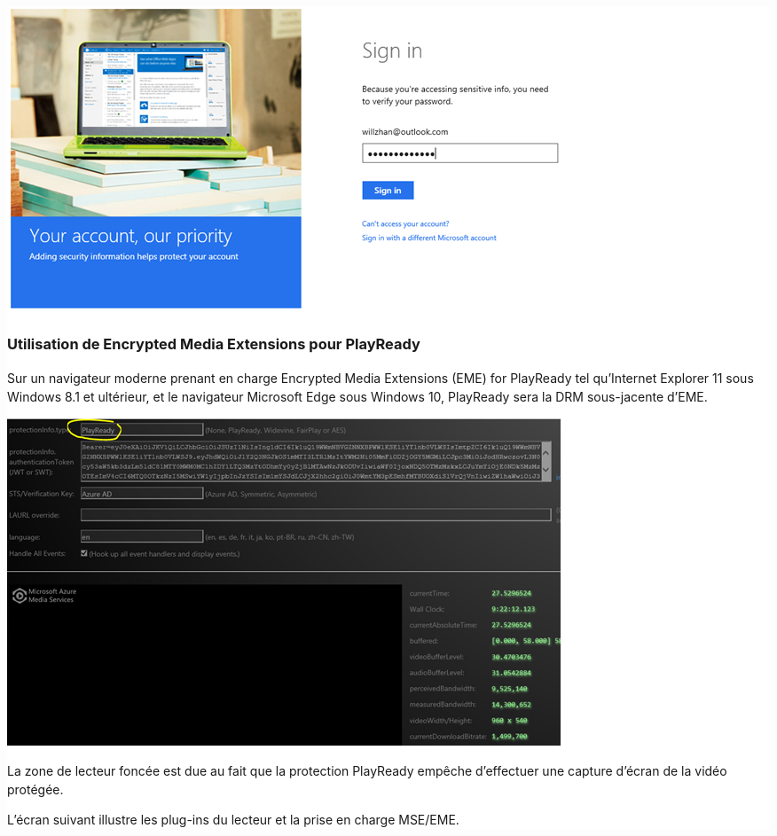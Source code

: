 ![compte de domaine client Azure personnalisé](./media/media-services-cenc-with-multidrm-access-control/media-services-ad-tenant-domain3.png)

### <a name="using-encrypted-media-extensions-for-playready"></a>Utilisation de Encrypted Media Extensions pour PlayReady
Sur un navigateur moderne prenant en charge Encrypted Media Extensions (EME) for PlayReady tel qu’Internet Explorer 11 sous Windows 8.1 et ultérieur, et le navigateur Microsoft Edge sous Windows 10, PlayReady sera la DRM sous-jacente d’EME.

![Utilisation d’EME pour PlayReady](./media/media-services-cenc-with-multidrm-access-control/media-services-eme-for-playready1.png)

La zone de lecteur foncée est due au fait que la protection PlayReady empêche d’effectuer une capture d’écran de la vidéo protégée.

L’écran suivant illustre les plug-ins du lecteur et la prise en charge MSE/EME.
